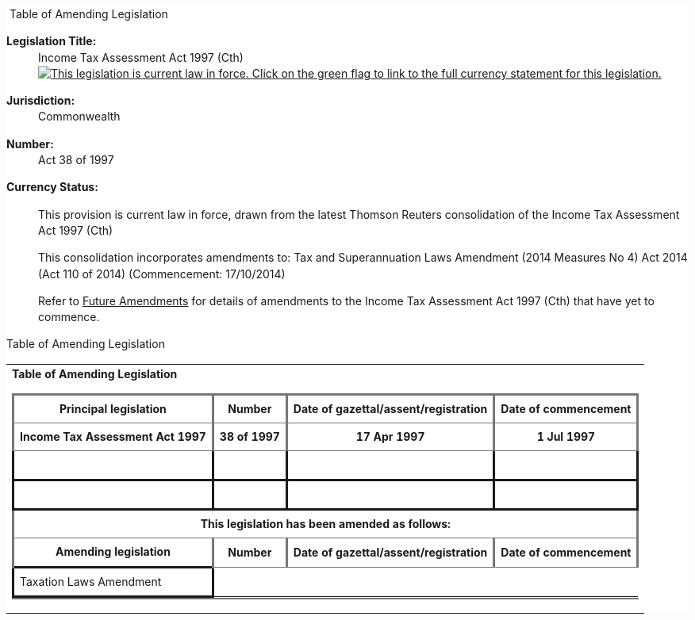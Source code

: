 <div id="documentDisplay"> <div id="documentContainer"><span id="NavOffset" class="anchor"></span><div id="docContent"><div id="wrapperContentAULegcomm"><div id="sharedInfo"><div class="paragraphTitle" id="paragraphTitle">&nbsp;Table of Amending Legislation</div><dl class="wrapper"><dt class="leftMetadata spacingAlignFlag"><strong>Legislation Title:</strong></dt><dd class="rightMetadata">Income Tax Assessment Act 1997 (Cth)&nbsp;&nbsp;<a href="/maf/app/documentcontent?docguid=Ib56893c69ff411e0a942f53c5c101aad&amp;parentBcGuid=AUNZ_TOC||I9f343e6f9a2b381188c32582f37c6884&amp;parentDocGuid=Ib5692f3f9ff411e0a942f53c5c101aad&amp;startChunk=0&amp;endChunk=0" class="currencyLink"><img title="This legislation is current law in force. Click on the green flag to link to the full currency statement for this legislation." alt="This legislation is current law in force. Click on the green flag to link to the full currency statement for this legislation." src="/cpau/images/documents/flag_green.png" class="imgFlag"></a></dd></dl><dl class="wrapper"><dt class="leftMetadata"><strong>Jurisdiction: </strong></dt><dd class="rightMetadata">Commonwealth</dd></dl><dl class="wrapper"><dt class="leftMetadata"><strong>Number:</strong></dt><dd class="rightMetadata">Act 38 of 1997</dd></dl><dl class="wrapper"><dt class="leftMetadata spacingAlignFlag"><strong>Currency Status: </strong></dt><dd class="rightMetadata"><p>This provision is current law in force, drawn from the latest Thomson Reuters consolidation of the Income Tax Assessment Act 1997 (Cth)</p><p>This consolidation incorporates amendments to: Tax and Superannuation Laws Amendment (2014 Measures No 4) Act 2014 (Act 110 of 2014) (Commencement: 17/10/2014)</p><p>Refer to <a href="/maf/app/documentcontent?docguid=Ib56893c69ff411e0a942f53c5c101aad&amp;startChunk=0&amp;endChunk=0" class="currencyLink">Future Amendments</a> for details of amendments to the Income Tax Assessment Act 1997 (Cth) that have yet to commence.</p></dd></dl><span text="docguid" class="printableDocGuid"></span><span class="table-of-amendments strong ">Table of Amending Legislation</span></div><div id="legislationContainer"><div class="collapsibleHeadingBody bgGrey"><div id="legislationContent"><div class="autosizehztal"><table><tbody><tr><td><a id="anchor_I906d9bebe38611e082cbf99368307bda"></a><strong class="spacing largeFont">Table of Amending Legislation</strong><table style="empty-cells: show; border-collapse: collapse;table-layout: auto;border-top: 2px solid #777777; border-bottom: 2px solid #777777;"><colgroup><col width="4000*"><col width="2000*"><col width="2000*"><col width="2000*"></colgroup><thead><tr class=""><th style="padding:0.5em;border-bottom-width:1px;border-color:#777777;border-style:solid;" class=" leftAlign">Principal legislation</th><th style="padding:0.5em;border-bottom-width:1px;border-color:#777777;border-style:solid;" class=" leftAlign">Number</th><th style="padding:0.5em;border-bottom-width:1px;border-color:#777777;border-style:solid;" class=" leftAlign">Date of gazettal/assent/registration</th><th style="padding:0.5em;border-bottom-width:1px;border-color:#777777;border-style:solid;" class=" leftAlign">Date of commencement</th></tr><tr class=""><th style="padding:0.5em;vertical-align:top;border-bottom-width:1px;border-color:#777777;border-style:solid;" class=" leftAlign"><span text="docguid" class="printableDocGuid"></span><span class="documentLink"><span text="docguid" class="printableDocGuid"></span><span class="emphasis">Income Tax Assessment Act 1997</span></span></th><th style="padding:0.5em;vertical-align:top;border-bottom-width:1px;border-color:#777777;border-style:solid;" class=" leftAlign">38 of 1997</th><th style="padding:0.5em;vertical-align:top;border-bottom-width:1px;border-color:#777777;border-style:solid;" class=" leftAlign">17&nbsp;Apr 1997</th><th style="padding:0.5em;vertical-align:top;border-bottom-width:1px;border-color:#777777;border-style:solid;" class=" leftAlign">1&nbsp;Jul 1997</th></tr><tr class=""><th style="padding:0.5em;vertical-align:top;border-style:solid;" class=" leftAlign">&nbsp;</th><th style="padding:0.5em;vertical-align:top;border-style:solid;" class=" leftAlign">&nbsp;</th><th style="padding:0.5em;vertical-align:top;border-style:solid;" class=" leftAlign">&nbsp;</th><th style="padding:0.5em;vertical-align:top;border-style:solid;" class=" leftAlign">&nbsp;</th></tr><tr class=""><th style="padding:0.5em;vertical-align:top;border-style:solid;" class=" leftAlign">&nbsp;</th><th style="padding:0.5em;vertical-align:top;border-style:solid;" class=" leftAlign">&nbsp;</th><th style="padding:0.5em;vertical-align:top;border-style:solid;" class=" leftAlign">&nbsp;</th><th style="padding:0.5em;vertical-align:top;border-style:solid;" class=" leftAlign">&nbsp;</th></tr><tr class=""><th colspan="4" style="padding:0.5em;border-bottom-width:1px;border-color:#777777;border-style:solid;" class=" leftAlign">This legislation has been amended as follows:</th></tr><tr class=""><th style="padding:0.5em;vertical-align:bottom;border-bottom-width:1px;border-color:#777777;border-style:solid;" class=" leftAlign">Amending legislation</th><th style="padding:0.5em;vertical-align:bottom;border-bottom-width:1px;border-color:#777777;border-style:solid;" class=" leftAlign">Number</th><th style="padding:0.5em;vertical-align:bottom;border-bottom-width:1px;border-color:#777777;border-style:solid;" class=" leftAlign">Date of gazettal/assent/registration</th><th style="padding:0.5em;vertical-align:bottom;border-bottom-width:1px;border-color:#777777;border-style:solid;" class=" leftAlign">Date of commencement</th></tr></thead><tbody><tr class=""><td style="padding:0.5em;vertical-align:top;border-style:solid;" class=" leftAlign"><span text="docguid" class="printableDocGuid"></span><span class="documentLink"><span text="docguid" class="printableDocGuid"></span><span class="emphasis">Taxation Laws Amendment